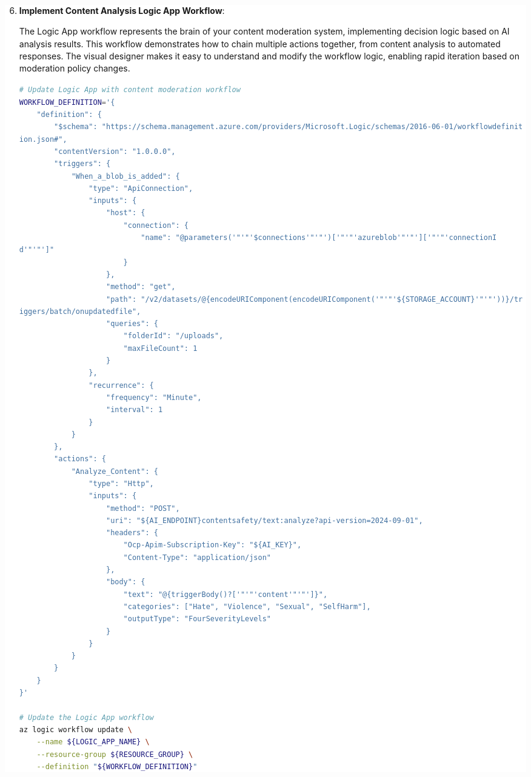 6. **Implement Content Analysis Logic App Workflow**:

   The Logic App workflow represents the brain of your content moderation system, implementing decision logic based on AI analysis results. This workflow demonstrates how to chain multiple actions together, from content analysis to automated responses. The visual designer makes it easy to understand and modify the workflow logic, enabling rapid iteration based on moderation policy changes.

   ```bash
   # Update Logic App with content moderation workflow
   WORKFLOW_DEFINITION='{
       "definition": {
           "$schema": "https://schema.management.azure.com/providers/Microsoft.Logic/schemas/2016-06-01/workflowdefinition.json#",
           "contentVersion": "1.0.0.0",
           "triggers": {
               "When_a_blob_is_added": {
                   "type": "ApiConnection",
                   "inputs": {
                       "host": {
                           "connection": {
                               "name": "@parameters('"'"'$connections'"'"')['"'"'azureblob'"'"']['"'"'connectionId'"'"']"
                           }
                       },
                       "method": "get",
                       "path": "/v2/datasets/@{encodeURIComponent(encodeURIComponent('"'"'${STORAGE_ACCOUNT}'"'"'))}/triggers/batch/onupdatedfile",
                       "queries": {
                           "folderId": "/uploads",
                           "maxFileCount": 1
                       }
                   },
                   "recurrence": {
                       "frequency": "Minute",
                       "interval": 1
                   }
               }
           },
           "actions": {
               "Analyze_Content": {
                   "type": "Http",
                   "inputs": {
                       "method": "POST",
                       "uri": "${AI_ENDPOINT}contentsafety/text:analyze?api-version=2024-09-01",
                       "headers": {
                           "Ocp-Apim-Subscription-Key": "${AI_KEY}",
                           "Content-Type": "application/json"
                       },
                       "body": {
                           "text": "@{triggerBody()?['"'"'content'"'"']}",
                           "categories": ["Hate", "Violence", "Sexual", "SelfHarm"],
                           "outputType": "FourSeverityLevels"
                       }
                   }
               }
           }
       }
   }'
   
   # Update the Logic App workflow
   az logic workflow update \
       --name ${LOGIC_APP_NAME} \
       --resource-group ${RESOURCE_GROUP} \
       --definition "${WORKFLOW_DEFINITION}"
   
   ```